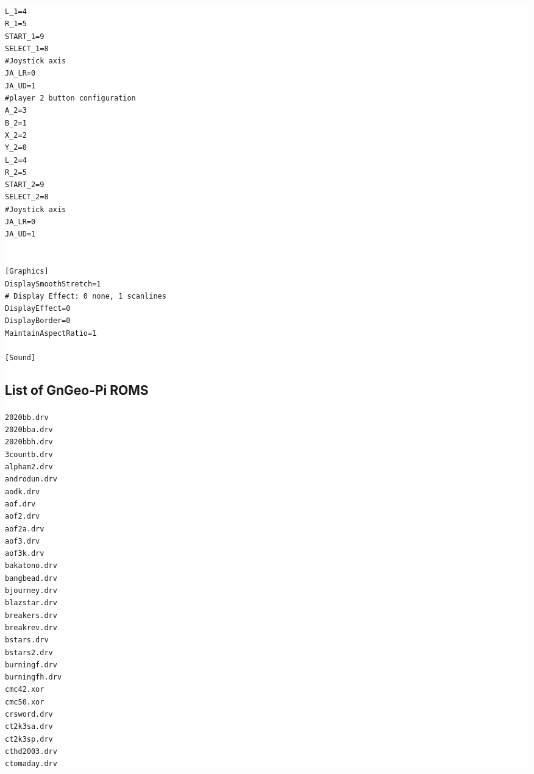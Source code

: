 ```shell
L_1=4
R_1=5
START_1=9
SELECT_1=8
#Joystick axis
JA_LR=0
JA_UD=1
#player 2 button configuration
A_2=3
B_2=1
X_2=2
Y_2=0
L_2=4
R_2=5
START_2=9
SELECT_2=8
#Joystick axis
JA_LR=0
JA_UD=1


[Graphics]
DisplaySmoothStretch=1
# Display Effect: 0 none, 1 scanlines
DisplayEffect=0
DisplayBorder=0
MaintainAspectRatio=1

[Sound]
```

## List of GnGeo-Pi ROMS

```shell
2020bb.drv
2020bba.drv
2020bbh.drv
3countb.drv
alpham2.drv
androdun.drv
aodk.drv
aof.drv
aof2.drv
aof2a.drv
aof3.drv
aof3k.drv
bakatono.drv
bangbead.drv
bjourney.drv
blazstar.drv
breakers.drv
breakrev.drv
bstars.drv
bstars2.drv
burningf.drv
burningfh.drv
cmc42.xor
cmc50.xor
crsword.drv
ct2k3sa.drv
ct2k3sp.drv
cthd2003.drv
ctomaday.drv
```